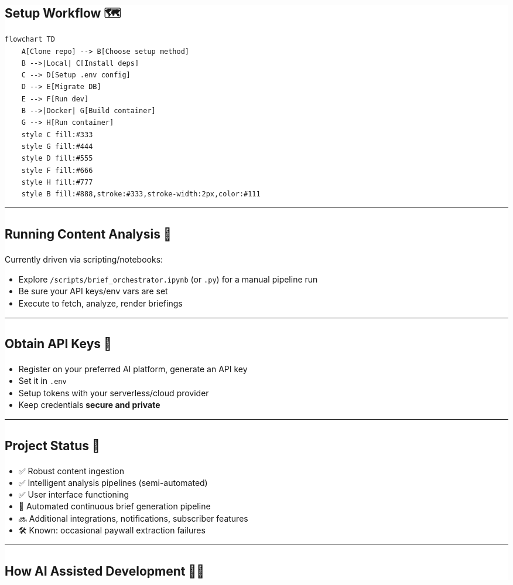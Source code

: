
## Setup Workflow 🗺️

```mermaid
flowchart TD
    A[Clone repo] --> B[Choose setup method]
    B -->|Local| C[Install deps]
    C --> D[Setup .env config]
    D --> E[Migrate DB]
    E --> F[Run dev]
    B -->|Docker| G[Build container]
    G --> H[Run container]
    style C fill:#333
    style G fill:#444
    style D fill:#555
    style F fill:#666
    style H fill:#777
    style B fill:#888,stroke:#333,stroke-width:2px,color:#111
```

---

## Running Content Analysis 📰

Currently driven via scripting/notebooks:

- Explore `/scripts/brief_orchestrator.ipynb` (or `.py`) for a manual pipeline run
- Be sure your API keys/env vars are set
- Execute to fetch, analyze, render briefings

---

## Obtain API Keys 🔑

- Register on your preferred AI platform, generate an API key
- Set it in `.env`
- Setup tokens with your serverless/cloud provider
- Keep credentials **secure and private**

---

## Project Status 🚦

- ✅ Robust content ingestion
- ✅ Intelligent analysis pipelines (semi-automated)
- ✅ User interface functioning
- 🚧 Automated continuous brief generation pipeline
- 🔜 Additional integrations, notifications, subscriber features
- 🛠️ Known: occasional paywall extraction failures

---

## How AI Assisted Development 🤖✨
